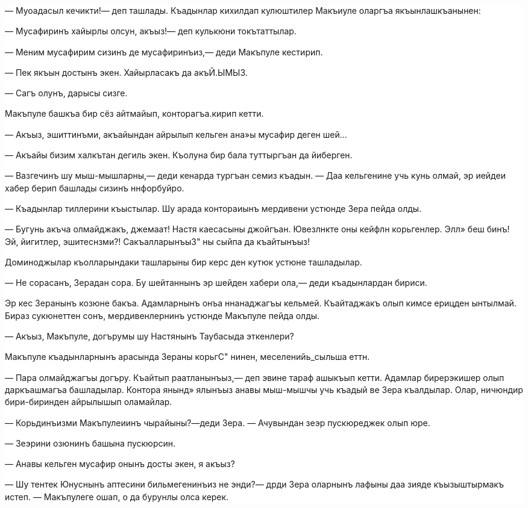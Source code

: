 — Муоадасыл кечикти!— деп ташлады.
Къадынлар кихилдап кулюштилер Макъиуле оларгъа якъынлашкъанынен:

— Мусафиринъ хайырлы олсун, акъыз!— деп кулькюни токътаттылар.

— Меним мусафирим сизинъ де мусафиринъиз,— деди Макъпуле кестирип.

— Пек якъын достынъ экен.
Хайырласакъ да акъЙ.ЫМЫЗ.

— Сагъ олунъ, дарысы сизге.

Макъпуле башкъа бир сёз айтмайып, конторагъа.кирип кетти.

— Акъыз, эшиттинъми, акъайындан айрылып кельген ана»ы мусафир деген шей...

— Акъайы бизим халкътан дегиль экен.
Къолуна бир бала туттыргъан да йиберген.

— Вазгечинъ шу мыш-мышларны,— деди кенарда тургъан семиз къадын.
— Даа кельгенине учь кунь олмай, эр иейдеи хабер берип башлады сизинъ ннфорбуйро.

— Къадынлар тиллерини къыстылар.
Шу арада контораиынъ мердивени устюнде Зера пейда олды.

— Бугунь акъча олмайджакъ, джемаат!
Настя каесасыны джойгъан.
Ювезлнкте оны кейфлн корьгенлер.
Элл» беш бинъ!
Эй, йигитлер, эшитеснзми?!
СакъалларынъыЗ" ны сыйпа да къайтынъыз!

Доминоджылар къолларындаки ташларыны бир керс ден кутюк устюне ташладылар.

— Не сорасанъ, Зерадан сора.
Бу шейтаннынъ эр шейден хабери ола,— деди къадынлардан бириси.

Эр кес Зеранынъ козюне бакъа.
Адамларнынъ онъа ннанаджагъы кельмей.
Къайтаджакъ олып кимсе ерицден ынтылмай.
Бираз сукюнеттен сонъ, мердивенлернинъ устюнде Макъпуле пейда олды.

— Акъыз, Макъпуле, догърумы шу Настянынъ Таубасыда эткенлери?

Макъпуле къадынларнынъ арасында Зераны корьгС" нинен, меселенийь_сыльша еттн.

— Пара олмайджагъы догъру.
Къайтып раатланынъыз,— деп эвине тараф ашыкъып кетти.
Адамлар бирерэкишер олып даркъашмагъа башладылар.
Контора янынд» ялынъыз анавы мыш-мышчы учь къадый ве Зера къалдылар.
Олар, ничюндир бири-биринден айрылышып оламайлар.

— Корьдинъизми Макъпулеиинъ чырайыны?—деди Зера.
— Ачувындан зеэр пускюреджек олып юре.

— Зеэрини озюнинъ башына пускюрсин.

— Анавы кельген мусафир онынъ досты экен, я акъыз?

— Шу тентек Юнуснынъ аптесини бильмегенинъиз не энди?— дрди Зера оларнынъ лафыны даа зияде къызыштырмакъ истеп.
— Макъпулеге ошап, о да бурунлы олса керек.
